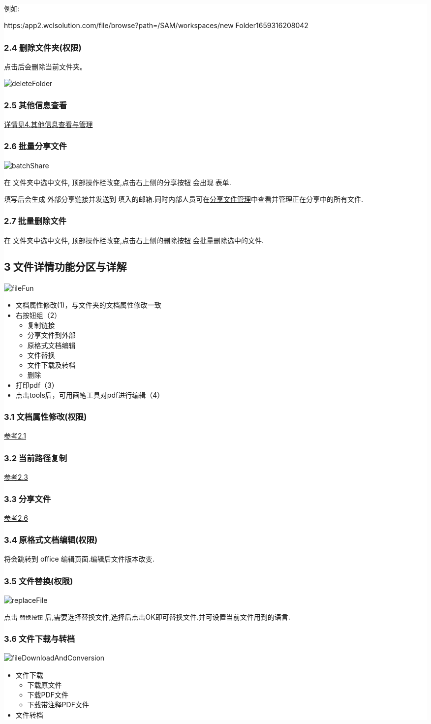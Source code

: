 例如:

https:/app2.wclsolution.com/file/browse?path=/SAM/workspaces/new Folder1659316208042
### 2.4 删除文件夹(权限)
点击后会删除当前文件夹。

![deleteFolder](/images/deleteFolder.png)
### 2.5 其他信息查看
<a href="#_4-其他信息查看与管理">详情见4.其他信息查看与管理</a>

### 2.6 批量分享文件
![batchShare](/images/batchShare.png)

在 文件夹中选中文件, 顶部操作栏改变,点击右上侧的分享按钮 会出现 表单.      

填写后会生成 外部分享链接并发送到 填入的邮箱.同时内部人员可在<a href="/v1.0.0/o-share-file">分享文件管理</a>中查看并管理正在分享中的所有文件.
### 2.7 批量删除文件
在 文件夹中选中文件, 顶部操作栏改变,点击右上侧的删除按钮 会批量删除选中的文件.   
## 3 文件详情功能分区与详解
![fileFun](/images/fileFun.png)
- 文档属性修改(1)，与文件夹的文档属性修改一致
- 右按钮组（2）
  + 复制链接
  + 分享文件到外部
  + 原格式文档编辑
  + 文件替换
  + 文件下载及转档
  + 删除
- 打印pdf（3）
- 点击tools后，可用画笔工具对pdf进行编辑（4）

### 3.1 文档属性修改(权限)
<a href="#_2-1-文档属性修改-权限">参考2.1</a>
### 3.2 当前路径复制
<a href="#_2-3-当前路径复制">参考2.3</a>
### 3.3 分享文件
<a href="#_2-6-批量分享文件">参考2.6</a>
### 3.4 原格式文档编辑(权限)
将会跳转到 office 编辑页面.编辑后文件版本改变.
### 3.5 文件替换(权限)
![replaceFile](/images/replaceFile.png)

点击 `替换按钮` 后,需要选择替换文件,选择后点击OK即可替换文件.并可设置当前文件用到的语言.
### 3.6 文件下载与转档
![fileDownloadAndConversion](/images/fileDownloadAndConversion.png)
- 文件下载
  * 下载原文件
  * 下载PDF文件
  * 下载带注释PDF文件
- 文件转档

